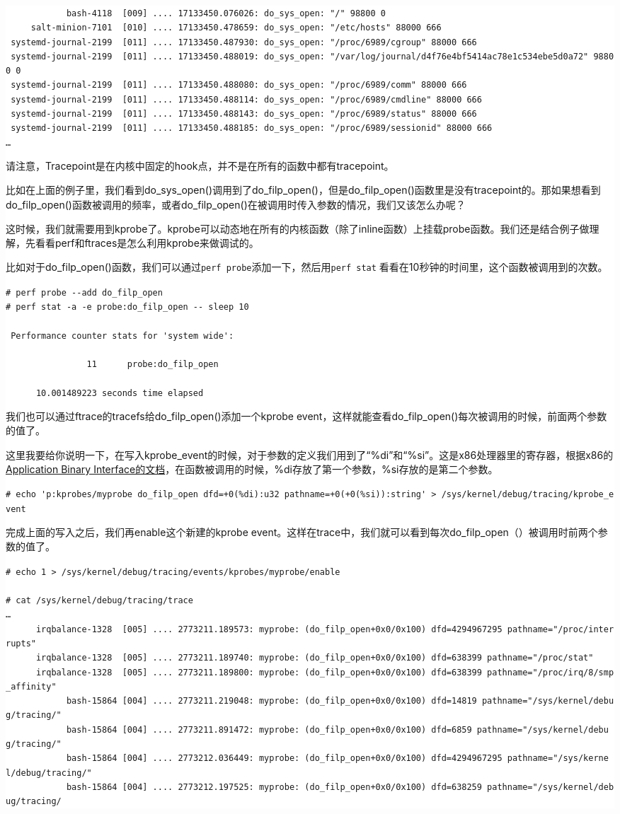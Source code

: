 ```shell
            bash-4118  [009] .... 17133450.076026: do_sys_open: "/" 98800 0
     salt-minion-7101  [010] .... 17133450.478659: do_sys_open: "/etc/hosts" 88000 666
 systemd-journal-2199  [011] .... 17133450.487930: do_sys_open: "/proc/6989/cgroup" 88000 666
 systemd-journal-2199  [011] .... 17133450.488019: do_sys_open: "/var/log/journal/d4f76e4bf5414ac78e1c534ebe5d0a72" 98800 0
 systemd-journal-2199  [011] .... 17133450.488080: do_sys_open: "/proc/6989/comm" 88000 666
 systemd-journal-2199  [011] .... 17133450.488114: do_sys_open: "/proc/6989/cmdline" 88000 666
 systemd-journal-2199  [011] .... 17133450.488143: do_sys_open: "/proc/6989/status" 88000 666
 systemd-journal-2199  [011] .... 17133450.488185: do_sys_open: "/proc/6989/sessionid" 88000 666
…

```

请注意，Tracepoint是在内核中固定的hook点，并不是在所有的函数中都有tracepoint。

比如在上面的例子里，我们看到do\_sys\_open()调用到了do\_filp\_open()，但是do\_filp\_open()函数里是没有tracepoint的。那如果想看到do\_filp\_open()函数被调用的频率，或者do\_filp\_open()在被调用时传入参数的情况，我们又该怎么办呢？

这时候，我们就需要用到kprobe了。kprobe可以动态地在所有的内核函数（除了inline函数）上挂载probe函数。我们还是结合例子做理解，先看看perf和ftraces是怎么利用kprobe来做调试的。

比如对于do\_filp\_open()函数，我们可以通过`perf probe`添加一下，然后用`perf stat` 看看在10秒钟的时间里，这个函数被调用到的次数。

```shell
# perf probe --add do_filp_open
# perf stat -a -e probe:do_filp_open -- sleep 10
 
 Performance counter stats for 'system wide':
 
                11      probe:do_filp_open
 
      10.001489223 seconds time elapsed

```

我们也可以通过ftrace的tracefs给do\_filp\_open()添加一个kprobe event，这样就能查看do\_filp\_open()每次被调用的时候，前面两个参数的值了。

这里我要给你说明一下，在写入kprobe\_event的时候，对于参数的定义我们用到了“%di”和“%si”。这是x86处理器里的寄存器，根据x86的[Application Binary Interface的文档](https://github.com/hjl-tools/x86-psABI/wiki/x86-64-psABI-1.0.pdf)，在函数被调用的时候，%di存放了第一个参数，%si存放的是第二个参数。

```shell
# echo 'p:kprobes/myprobe do_filp_open dfd=+0(%di):u32 pathname=+0(+0(%si)):string' > /sys/kernel/debug/tracing/kprobe_event

```

完成上面的写入之后，我们再enable这个新建的kprobe event。这样在trace中，我们就可以看到每次do\_filp\_open（）被调用时前两个参数的值了。

```shell
# echo 1 > /sys/kernel/debug/tracing/events/kprobes/myprobe/enable
 
# cat /sys/kernel/debug/tracing/trace
…
      irqbalance-1328  [005] .... 2773211.189573: myprobe: (do_filp_open+0x0/0x100) dfd=4294967295 pathname="/proc/interrupts"
      irqbalance-1328  [005] .... 2773211.189740: myprobe: (do_filp_open+0x0/0x100) dfd=638399 pathname="/proc/stat"
      irqbalance-1328  [005] .... 2773211.189800: myprobe: (do_filp_open+0x0/0x100) dfd=638399 pathname="/proc/irq/8/smp_affinity"
            bash-15864 [004] .... 2773211.219048: myprobe: (do_filp_open+0x0/0x100) dfd=14819 pathname="/sys/kernel/debug/tracing/"
            bash-15864 [004] .... 2773211.891472: myprobe: (do_filp_open+0x0/0x100) dfd=6859 pathname="/sys/kernel/debug/tracing/"
            bash-15864 [004] .... 2773212.036449: myprobe: (do_filp_open+0x0/0x100) dfd=4294967295 pathname="/sys/kernel/debug/tracing/"
            bash-15864 [004] .... 2773212.197525: myprobe: (do_filp_open+0x0/0x100) dfd=638259 pathname="/sys/kernel/debug/tracing/
```